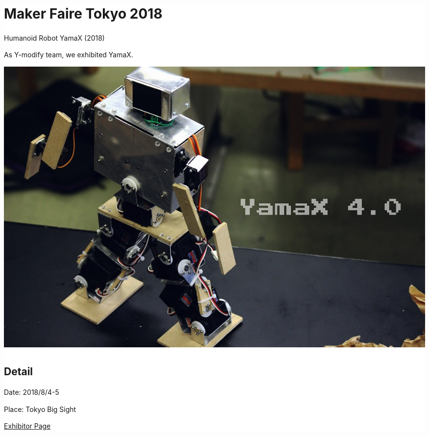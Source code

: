 # Maker Faire Tokyo 2018

Humanoid Robot YamaX (2018)





As Y-modify team, we exhibited YamaX.

<div style="text-align: center">
    <img src="img/yamax.jpg" width="100%">
</div>


## Detail

Date: 2018/8/4-5



Place: Tokyo Big Sight



[Exhibitor Page](https://makezine.jp/event/makers2018/m0354/)

